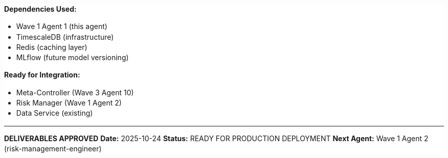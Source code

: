 **Dependencies Used:**
- Wave 1 Agent 1 (this agent)
- TimescaleDB (infrastructure)
- Redis (caching layer)
- MLflow (future model versioning)

**Ready for Integration:**
- Meta-Controller (Wave 3 Agent 10)
- Risk Manager (Wave 1 Agent 2)
- Data Service (existing)

---

**DELIVERABLES APPROVED**
**Date:** 2025-10-24
**Status:** READY FOR PRODUCTION DEPLOYMENT
**Next Agent:** Wave 1 Agent 2 (risk-management-engineer)
